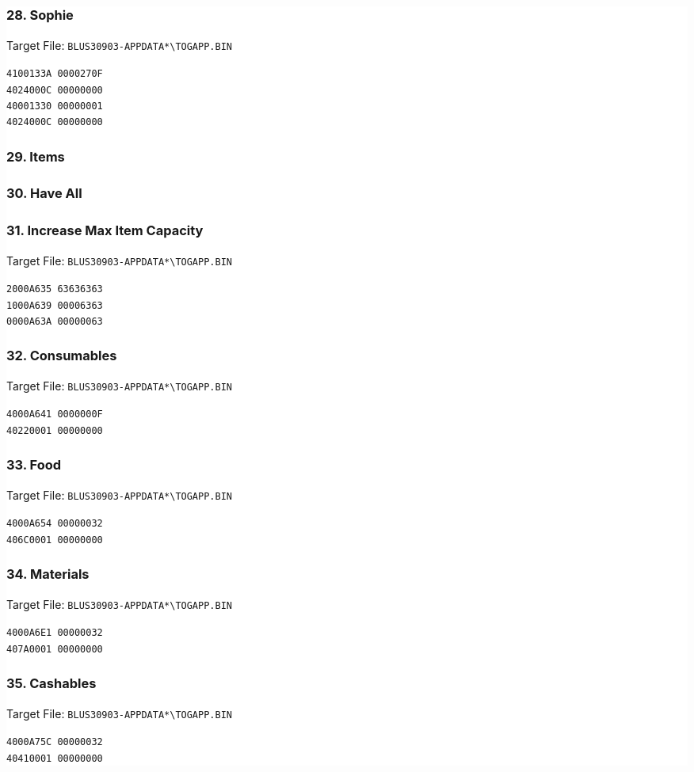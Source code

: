 ### 28. Sophie

Target File: `BLUS30903-APPDATA*\TOGAPP.BIN`

```
4100133A 0000270F
4024000C 00000000
40001330 00000001
4024000C 00000000
```

### 29. Items
### 30. Have All
### 31. Increase Max Item Capacity

Target File: `BLUS30903-APPDATA*\TOGAPP.BIN`

```
2000A635 63636363
1000A639 00006363
0000A63A 00000063
```

### 32. Consumables

Target File: `BLUS30903-APPDATA*\TOGAPP.BIN`

```
4000A641 0000000F
40220001 00000000
```

### 33. Food

Target File: `BLUS30903-APPDATA*\TOGAPP.BIN`

```
4000A654 00000032
406C0001 00000000
```

### 34. Materials

Target File: `BLUS30903-APPDATA*\TOGAPP.BIN`

```
4000A6E1 00000032
407A0001 00000000
```

### 35. Cashables

Target File: `BLUS30903-APPDATA*\TOGAPP.BIN`

```
4000A75C 00000032
40410001 00000000
```
